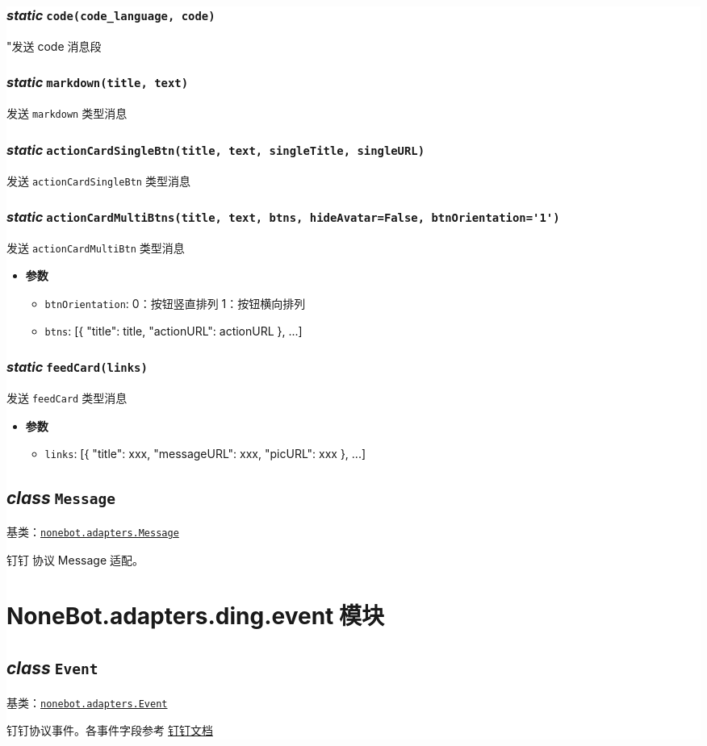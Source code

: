 ### _static_ `code(code_language, code)`

"发送 code 消息段


### _static_ `markdown(title, text)`

发送 `markdown` 类型消息


### _static_ `actionCardSingleBtn(title, text, singleTitle, singleURL)`

发送 `actionCardSingleBtn` 类型消息


### _static_ `actionCardMultiBtns(title, text, btns, hideAvatar=False, btnOrientation='1')`

发送 `actionCardMultiBtn` 类型消息


* **参数**

    
    * `btnOrientation`: 0：按钮竖直排列 1：按钮横向排列


    * `btns`: [{ "title": title, "actionURL": actionURL }, ...]



### _static_ `feedCard(links)`

发送 `feedCard` 类型消息


* **参数**

    
    * `links`: [{ "title": xxx, "messageURL": xxx, "picURL": xxx }, ...]



## _class_ `Message`

基类：[`nonebot.adapters.Message`](README.md#nonebot.adapters.Message)

钉钉 协议 Message 适配。

# NoneBot.adapters.ding.event 模块


## _class_ `Event`

基类：[`nonebot.adapters.Event`](README.md#nonebot.adapters.Event)

钉钉协议事件。各事件字段参考 [钉钉文档](https://ding-doc.dingtalk.com/document#/org-dev-guide/elzz1p)

